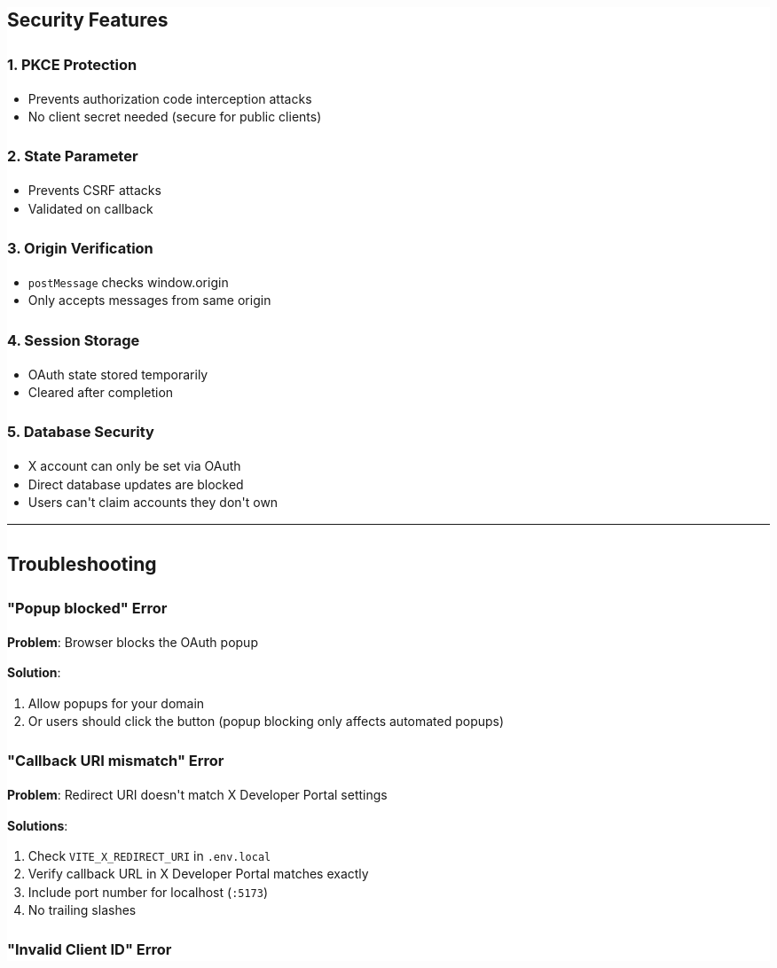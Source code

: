 ## Security Features

### 1. PKCE Protection

- Prevents authorization code interception attacks
- No client secret needed (secure for public clients)

### 2. State Parameter

- Prevents CSRF attacks
- Validated on callback

### 3. Origin Verification

- `postMessage` checks window.origin
- Only accepts messages from same origin

### 4. Session Storage

- OAuth state stored temporarily
- Cleared after completion

### 5. Database Security

- X account can only be set via OAuth
- Direct database updates are blocked
- Users can't claim accounts they don't own

---

## Troubleshooting

### "Popup blocked" Error

**Problem**: Browser blocks the OAuth popup

**Solution**:

1. Allow popups for your domain
2. Or users should click the button (popup blocking only affects automated popups)

### "Callback URI mismatch" Error

**Problem**: Redirect URI doesn't match X Developer Portal settings

**Solutions**:

1. Check `VITE_X_REDIRECT_URI` in `.env.local`
2. Verify callback URL in X Developer Portal matches exactly
3. Include port number for localhost (`:5173`)
4. No trailing slashes

### "Invalid Client ID" Error
